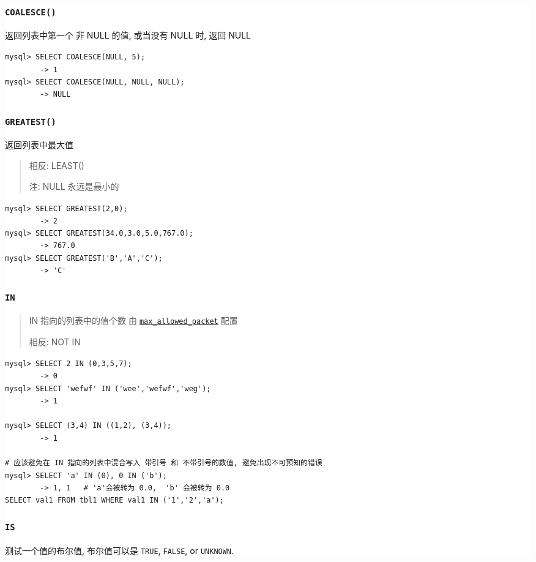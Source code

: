 
### `COALESCE()`

返回列表中第一个 非 NULL 的值,  或当没有 NULL 时,  返回 NULL

```mysql
mysql> SELECT COALESCE(NULL, 5);
        -> 1
mysql> SELECT COALESCE(NULL, NULL, NULL);
        -> NULL
```

### `GREATEST()`

返回列表中最大值

> 相反:  LEAST()
>
> 注:  NULL 永远是最小的

```mysql
mysql> SELECT GREATEST(2,0);
        -> 2
mysql> SELECT GREATEST(34.0,3.0,5.0,767.0);
        -> 767.0
mysql> SELECT GREATEST('B','A','C');
        -> 'C'
```

### `IN`

> IN 指向的列表中的值个数 由  [`max_allowed_packet`](https://dev.mysql.com/doc/refman/5.7/en/server-system-variables.html#sysvar_max_allowed_packet)   配置
>
> 相反:  NOT IN

```mysql
mysql> SELECT 2 IN (0,3,5,7);
        -> 0
mysql> SELECT 'wefwf' IN ('wee','wefwf','weg');
        -> 1
        
mysql> SELECT (3,4) IN ((1,2), (3,4));
        -> 1
        
# 应该避免在 IN 指向的列表中混合写入 带引号 和 不带引号的数值, 避免出现不可预知的错误
mysql> SELECT 'a' IN (0), 0 IN ('b');
        -> 1, 1   # 'a'会被转为 0.0,  'b' 会被转为 0.0
SELECT val1 FROM tbl1 WHERE val1 IN ('1','2','a');
```



### `IS`

测试一个值的布尔值,   布尔值可以是  `TRUE`, `FALSE`, or `UNKNOWN`.
